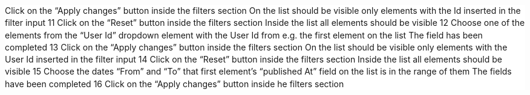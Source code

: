    <td>Click on the “Apply changes” button inside the filters section
   </td>
   <td>
   </td>
   <td>On the list should be visible only elements with the Id inserted in the filter input
   </td>
  </tr>
  <tr>
   <td>11
   </td>
   <td>Click on the “Reset” button inside the filters section
   </td>
   <td>
   </td>
   <td>Inside the list all elements should be visible 
   </td>
  </tr>
  <tr>
   <td>12
   </td>
   <td>Choose one of the elements from the “User Id” dropdown element with the User Id from e.g. the first element on the list
   </td>
   <td>
   </td>
   <td>The field has been completed
   </td>
  </tr>
  <tr>
   <td>13
   </td>
   <td>Click on the “Apply changes” button inside the filters section
   </td>
   <td>
   </td>
   <td>On the list should be visible only elements with the User Id inserted in the filter input
   </td>
  </tr>
  <tr>
   <td>14
   </td>
   <td>Click on the “Reset” button inside the filters section
   </td>
   <td>
   </td>
   <td>Inside the list all elements should be visible 
   </td>
  </tr>
  <tr>
   <td>15
   </td>
   <td>Choose the dates “From” and “To” that first element’s “published At” field on the list is in the range of them 
   </td>
   <td>
   </td>
   <td>The fields have been completed
   </td>
  </tr>
  <tr>
   <td>16
   </td>
   <td>Click on the “Apply changes” button inside he filters section
   </td>